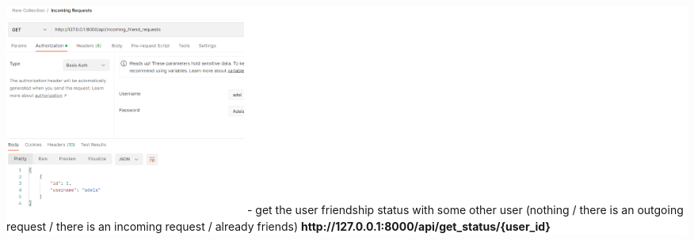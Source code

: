   <img src="https://github.com/shkurtajadela/vk_friends/blob/main/img/incoming.png?raw=true" width="300"/>
- get the user friendship status with some other user (nothing / there is an outgoing request / there is an incoming request / already friends) <b>http://127.0.0.1:8000/api/get_status/{user_id}</b>
  